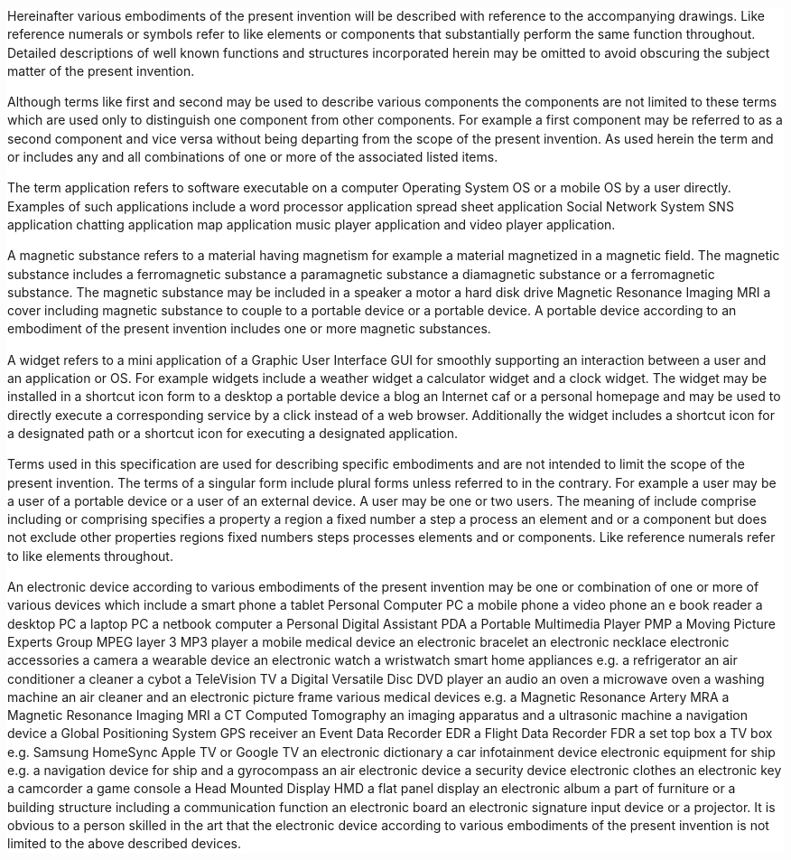 Hereinafter various embodiments of the present invention will be described with reference to the accompanying drawings. Like reference numerals or symbols refer to like elements or components that substantially perform the same function throughout. Detailed descriptions of well known functions and structures incorporated herein may be omitted to avoid obscuring the subject matter of the present invention.

Although terms like first and second may be used to describe various components the components are not limited to these terms which are used only to distinguish one component from other components. For example a first component may be referred to as a second component and vice versa without being departing from the scope of the present invention. As used herein the term and or includes any and all combinations of one or more of the associated listed items.

The term application refers to software executable on a computer Operating System OS or a mobile OS by a user directly. Examples of such applications include a word processor application spread sheet application Social Network System SNS application chatting application map application music player application and video player application.

A magnetic substance refers to a material having magnetism for example a material magnetized in a magnetic field. The magnetic substance includes a ferromagnetic substance a paramagnetic substance a diamagnetic substance or a ferromagnetic substance. The magnetic substance may be included in a speaker a motor a hard disk drive Magnetic Resonance Imaging MRI a cover including magnetic substance to couple to a portable device or a portable device. A portable device according to an embodiment of the present invention includes one or more magnetic substances.

A widget refers to a mini application of a Graphic User Interface GUI for smoothly supporting an interaction between a user and an application or OS. For example widgets include a weather widget a calculator widget and a clock widget. The widget may be installed in a shortcut icon form to a desktop a portable device a blog an Internet caf or a personal homepage and may be used to directly execute a corresponding service by a click instead of a web browser. Additionally the widget includes a shortcut icon for a designated path or a shortcut icon for executing a designated application.

Terms used in this specification are used for describing specific embodiments and are not intended to limit the scope of the present invention. The terms of a singular form include plural forms unless referred to in the contrary. For example a user may be a user of a portable device or a user of an external device. A user may be one or two users. The meaning of include comprise including or comprising specifies a property a region a fixed number a step a process an element and or a component but does not exclude other properties regions fixed numbers steps processes elements and or components. Like reference numerals refer to like elements throughout.

An electronic device according to various embodiments of the present invention may be one or combination of one or more of various devices which include a smart phone a tablet Personal Computer PC a mobile phone a video phone an e book reader a desktop PC a laptop PC a netbook computer a Personal Digital Assistant PDA a Portable Multimedia Player PMP a Moving Picture Experts Group MPEG layer 3 MP3 player a mobile medical device an electronic bracelet an electronic necklace electronic accessories a camera a wearable device an electronic watch a wristwatch smart home appliances e.g. a refrigerator an air conditioner a cleaner a cybot a TeleVision TV a Digital Versatile Disc DVD player an audio an oven a microwave oven a washing machine an air cleaner and an electronic picture frame various medical devices e.g. a Magnetic Resonance Artery MRA a Magnetic Resonance Imaging MRI a CT Computed Tomography an imaging apparatus and a ultrasonic machine a navigation device a Global Positioning System GPS receiver an Event Data Recorder EDR a Flight Data Recorder FDR a set top box a TV box e.g. Samsung HomeSync Apple TV or Google TV an electronic dictionary a car infotainment device electronic equipment for ship e.g. a navigation device for ship and a gyrocompass an air electronic device a security device electronic clothes an electronic key a camcorder a game console a Head Mounted Display HMD a flat panel display an electronic album a part of furniture or a building structure including a communication function an electronic board an electronic signature input device or a projector. It is obvious to a person skilled in the art that the electronic device according to various embodiments of the present invention is not limited to the above described devices.
